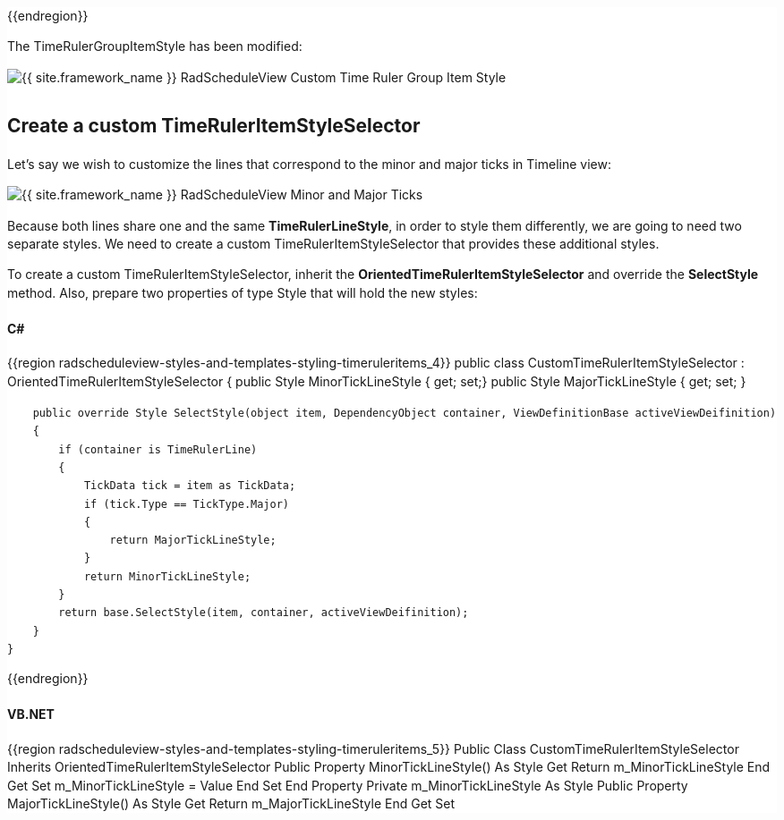 {{endregion}}

The TimeRulerGroupItemStyle has been modified:

![{{ site.framework_name }} RadScheduleView Custom Time Ruler Group Item Style](images/timeruler_10.PNG)

## Create a custom TimeRulerItemStyleSelector

Let’s say we wish to customize the lines that correspond to the minor and major ticks in Timeline view:

![{{ site.framework_name }} RadScheduleView Minor and Major Ticks](images/timeruler_11.PNG)

Because both lines share one and the same __TimeRulerLineStyle__, in order to style them differently, we are going to need two separate styles.  We need to create a custom TimeRulerItemStyleSelector that provides these additional styles.

To create a custom TimeRulerItemStyleSelector, inherit the __OrientedTimeRulerItemStyleSelector__ and override the __SelectStyle__ method. Also, prepare two properties of type Style that will hold the new styles:

#### __C#__

{{region radscheduleview-styles-and-templates-styling-timeruleritems_4}}
	public class CustomTimeRulerItemStyleSelector : OrientedTimeRulerItemStyleSelector
	{
		public Style MinorTickLineStyle { get; set;}
		public Style MajorTickLineStyle { get; set; }

		public override Style SelectStyle(object item, DependencyObject container, ViewDefinitionBase activeViewDeifinition)
		{
			if (container is TimeRulerLine)
			{
				TickData tick = item as TickData;
				if (tick.Type == TickType.Major)
				{
					return MajorTickLineStyle;
				}
				return MinorTickLineStyle;
			}
			return base.SelectStyle(item, container, activeViewDeifinition);
	    }
	}
{{endregion}}


#### __VB.NET__

{{region radscheduleview-styles-and-templates-styling-timeruleritems_5}}
	Public Class CustomTimeRulerItemStyleSelector
	 Inherits OrientedTimeRulerItemStyleSelector
	 Public Property MinorTickLineStyle() As Style
	  Get
	   Return m_MinorTickLineStyle
	  End Get
	  Set
	   m_MinorTickLineStyle = Value
	  End Set
	 End Property
	 Private m_MinorTickLineStyle As Style
	 Public Property MajorTickLineStyle() As Style
	  Get
	   Return m_MajorTickLineStyle
	  End Get
	  Set